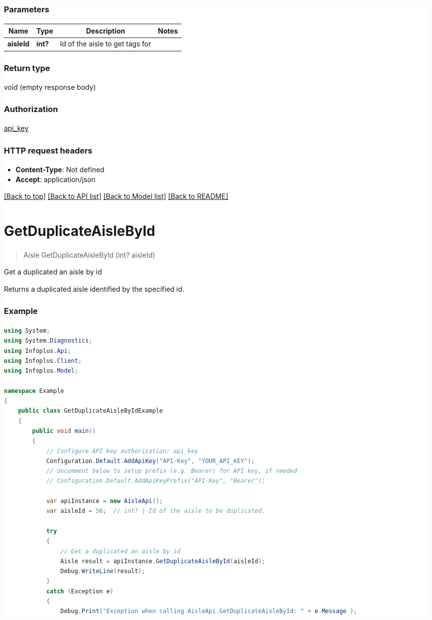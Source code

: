 ```csharp
```

### Parameters

Name | Type | Description  | Notes
------------- | ------------- | ------------- | -------------
 **aisleId** | **int?**| Id of the aisle to get tags for | 

### Return type

void (empty response body)

### Authorization

[api_key](../README.md#api_key)

### HTTP request headers

 - **Content-Type**: Not defined
 - **Accept**: application/json

[[Back to top]](#) [[Back to API list]](../README.md#documentation-for-api-endpoints) [[Back to Model list]](../README.md#documentation-for-models) [[Back to README]](../README.md)

<a name="getduplicateaislebyid"></a>
# **GetDuplicateAisleById**
> Aisle GetDuplicateAisleById (int? aisleId)

Get a duplicated an aisle by id

Returns a duplicated aisle identified by the specified id.

### Example
```csharp
using System;
using System.Diagnostics;
using Infoplus.Api;
using Infoplus.Client;
using Infoplus.Model;

namespace Example
{
    public class GetDuplicateAisleByIdExample
    {
        public void main()
        {
            // Configure API key authorization: api_key
            Configuration.Default.AddApiKey("API-Key", "YOUR_API_KEY");
            // Uncomment below to setup prefix (e.g. Bearer) for API key, if needed
            // Configuration.Default.AddApiKeyPrefix("API-Key", "Bearer");

            var apiInstance = new AisleApi();
            var aisleId = 56;  // int? | Id of the aisle to be duplicated.

            try
            {
                // Get a duplicated an aisle by id
                Aisle result = apiInstance.GetDuplicateAisleById(aisleId);
                Debug.WriteLine(result);
            }
            catch (Exception e)
            {
                Debug.Print("Exception when calling AisleApi.GetDuplicateAisleById: " + e.Message );
```